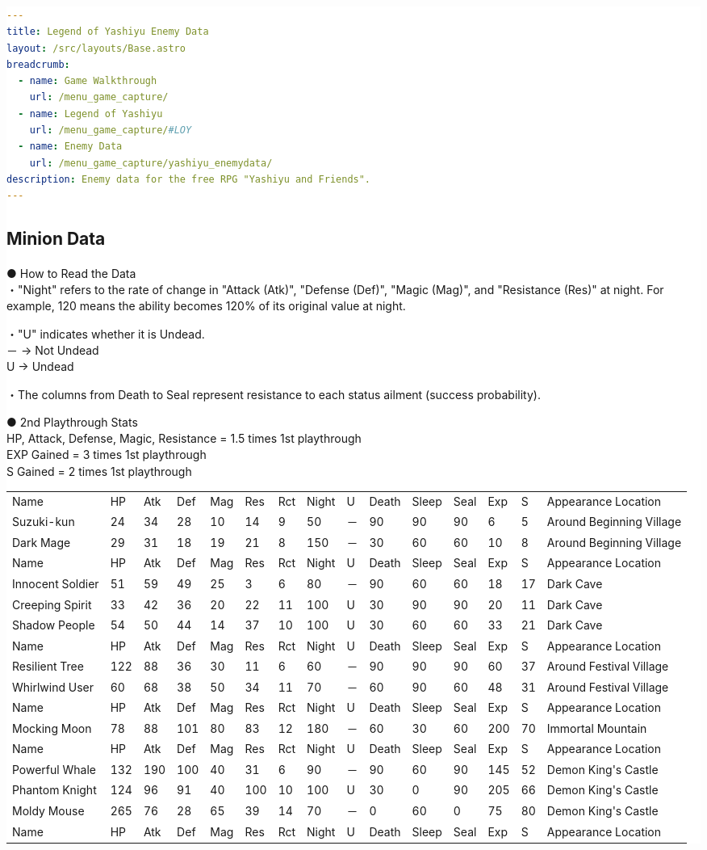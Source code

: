 ```yaml
---
title: Legend of Yashiyu Enemy Data
layout: /src/layouts/Base.astro
breadcrumb:
  - name: Game Walkthrough
    url: /menu_game_capture/
  - name: Legend of Yashiyu
    url: /menu_game_capture/#LOY
  - name: Enemy Data
    url: /menu_game_capture/yashiyu_enemydata/
description: Enemy data for the free RPG "Yashiyu and Friends".
---
```


## Minion Data

● How to Read the Data  
・"Night" refers to the rate of change in "Attack (Atk)", "Defense (Def)", "Magic (Mag)", and "Resistance (Res)" at night. For example, 120 means the ability becomes 120% of its original value at night.  
  
・"U" indicates whether it is Undead.  
－ → Not Undead  
U → Undead  
  
・The columns from Death to Seal represent resistance to each status ailment (success probability).  
  
● 2nd Playthrough Stats  
HP, Attack, Defense, Magic, Resistance = 1.5 times 1st playthrough  
EXP Gained = 3 times 1st playthrough  
S Gained = 2 times 1st playthrough  
  

|   |   |   |   |   |   |   |   |   |   |   |   |   |   |   |
|---|---|---|---|---|---|---|---|---|---|---|---|---|---|---|
|Name|HP|Atk|Def|Mag|Res|Rct|Night|U|Death|Sleep|Seal|Exp|S|Appearance Location|
|Suzuki-kun|24|34|28|10|14|9|50|－|90|90|90|6|5|Around Beginning Village|
|Dark Mage|29|31|18|19|21|8|150|－|30|60|60|10|8|Around Beginning Village|
|Name|HP|Atk|Def|Mag|Res|Rct|Night|U|Death|Sleep|Seal|Exp|S|Appearance Location|
|Innocent Soldier|51|59|49|25|3|6|80|－|90|60|60|18|17|Dark Cave|
|Creeping Spirit|33|42|36|20|22|11|100|U|30|90|90|20|11|Dark Cave|
|Shadow People|54|50|44|14|37|10|100|U|30|60|60|33|21|Dark Cave|
|Name|HP|Atk|Def|Mag|Res|Rct|Night|U|Death|Sleep|Seal|Exp|S|Appearance Location|
|Resilient Tree|122|88|36|30|11|6|60|－|90|90|90|60|37|Around Festival Village|
|Whirlwind User|60|68|38|50|34|11|70|－|60|90|60|48|31|Around Festival Village|
|Name|HP|Atk|Def|Mag|Res|Rct|Night|U|Death|Sleep|Seal|Exp|S|Appearance Location|
|Mocking Moon|78|88|101|80|83|12|180|－|60|30|60|200|70|Immortal Mountain|
|Name|HP|Atk|Def|Mag|Res|Rct|Night|U|Death|Sleep|Seal|Exp|S|Appearance Location|
|Powerful Whale|132|190|100|40|31|6|90|－|90|60|90|145|52|Demon King's Castle|
|Phantom Knight|124|96|91|40|100|10|100|U|30|0|90|205|66|Demon King's Castle|
|Moldy Mouse|265|76|28|65|39|14|70|－|0|60|0|75|80|Demon King's Castle|
|Name|HP|Atk|Def|Mag|Res|Rct|Night|U|Death|Sleep|Seal|Exp|S|Appearance Location|